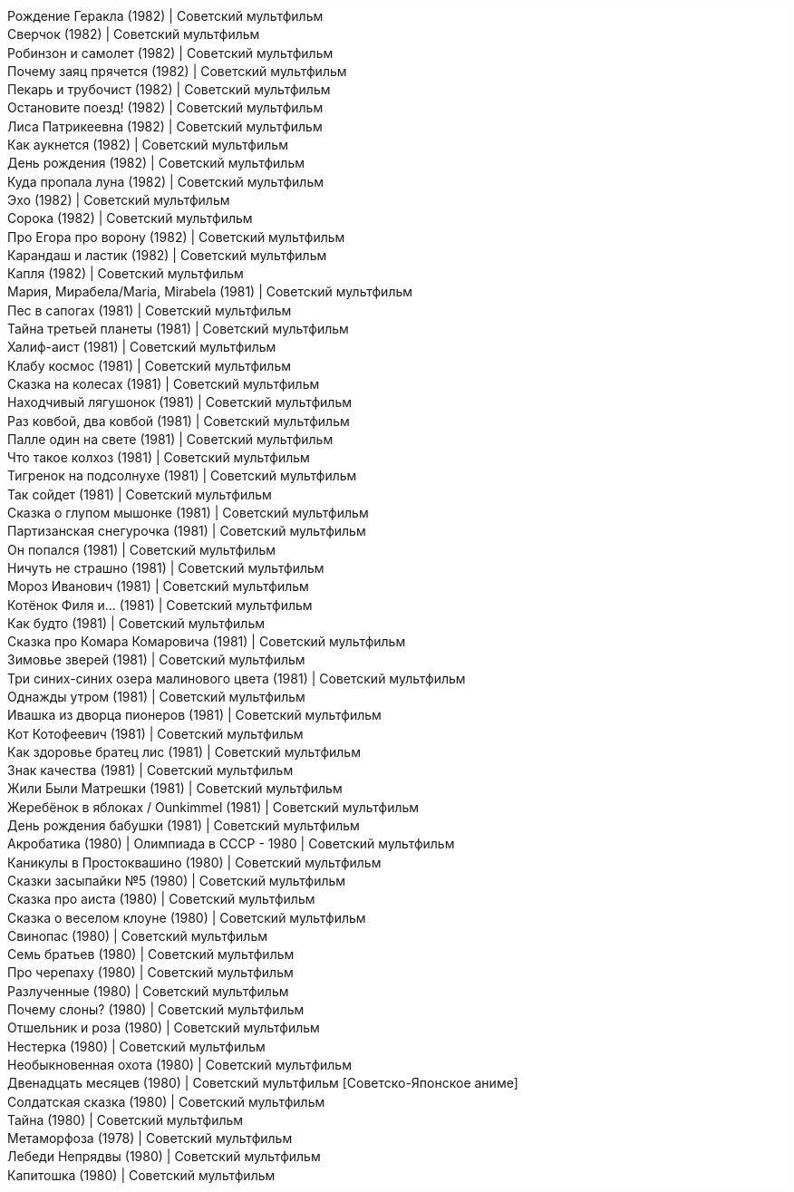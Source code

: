 Рождение Геракла (1982) | Советский мультфильм  
Сверчок (1982) | Советский мультфильм  
Робинзон и самолет (1982) | Советский мультфильм  
Почему заяц прячется (1982) | Советский мультфильм  
Пекарь и трубочист (1982) | Советский мультфильм  
Остановите поезд! (1982) | Советский мультфильм  
Лиса Патрикеевна (1982) | Советский мультфильм  
Как аукнется (1982) | Советский мультфильм  
День рождения (1982) | Советский мультфильм  
Куда пропала луна (1982) | Советский мультфильм  
Эхо (1982) | Советский мультфильм  
Сорока (1982) | Советский мультфильм  
Про Егора про ворону (1982) | Советский мультфильм  
Карандаш и ластик (1982) | Советский мультфильм  
Капля (1982) | Советский мультфильм  
Мария, Мирабела/Maria, Mirabela (1981) | Советский мультфильм  
Пес в сапогах (1981) | Советский мультфильм  
Тайна третьей планеты (1981) | Советский мультфильм  
Халиф-аист (1981) | Советский мультфильм  
Клабу космос (1981) | Советский мультфильм  
Сказка на колесах (1981) | Советский мультфильм  
Находчивый лягушонок (1981) | Советский мультфильм  
Раз ковбой, два ковбой (1981) | Советский мультфильм  
Палле один на свете (1981) | Советский мультфильм  
Что такое колхоз (1981) | Советский мультфильм  
Тигренок на подсолнухе (1981) | Советский мультфильм  
Так сойдет (1981) | Советский мультфильм  
Сказка о глупом мышонке (1981) | Советский мультфильм  
Партизанская снегурочка (1981) | Советский мультфильм  
Он попался (1981) | Советский мультфильм  
Ничуть не страшно (1981) | Советский мультфильм  
Мороз Иванович (1981) | Советский мультфильм  
Котёнок Филя и... (1981) | Советский мультфильм  
Как будто (1981) | Советский мультфильм  
Сказка про Комара Комаровича (1981) | Советский мультфильм  
Зимовье зверей (1981) | Советский мультфильм  
Три синих-синих озера малинового цвета (1981) | Советский мультфильм  
Однажды утром (1981) | Советский мультфильм  
Ивашка из дворца пионеров (1981) | Советский мультфильм  
Кот Котофеевич (1981) | Советский мультфильм  
Как здоровье братец лис (1981) | Советский мультфильм  
Знак качества (1981) | Советский мультфильм  
Жили Были Матрешки (1981) | Советский мультфильм  
Жеребёнок в яблоках / Ounkimmel (1981) | Советский мультфильм  
День рождения бабушки (1981) | Советский мультфильм  
Акробатика (1980) | Олимпиада в СССР - 1980 | Советский мультфильм  
Каникулы в Простоквашино (1980) | Советский мультфильм  
Сказки засыпайки №5 (1980) | Советский мультфильм  
Сказка про аиста (1980) | Советский мультфильм  
Сказка о веселом клоуне (1980) | Советский мультфильм  
Свинопас (1980) | Советский мультфильм  
Семь братьев (1980) | Советский мультфильм  
Про черепаху (1980) | Советский мультфильм  
Разлученные (1980) | Советский мультфильм  
Почему слоны? (1980) | Советский мультфильм  
Отшельник и роза (1980) | Советский мультфильм  
Нестерка (1980) | Советский мультфильм  
Необыкновенная охота (1980) | Советский мультфильм  
Двенадцать месяцев (1980) | Советский мультфильм [Советско-Японское аниме]  
Солдатская сказка (1980) | Советский мультфильм  
Тайна (1980) | Советский мультфильм  
Метаморфоза (1978) | Советский мультфильм  
Лебеди Непрядвы (1980) | Советский мультфильм  
Капитошка (1980) | Советский мультфильм  